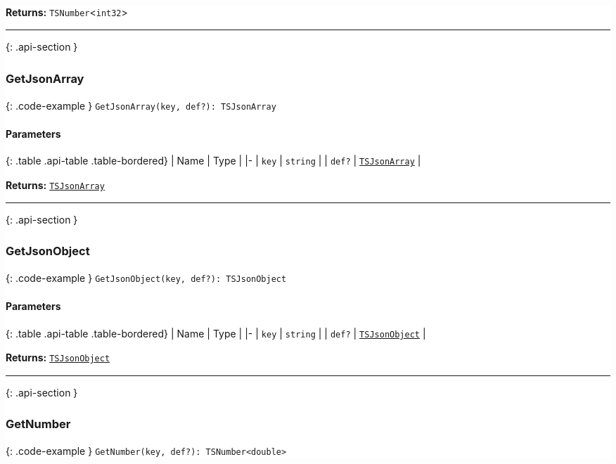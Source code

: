 **Returns:** 
`TSNumber`<`int32`\>

___

{: .api-section }
### GetJsonArray

{: .code-example }
`GetJsonArray(key, def?): TSJsonArray`

#### Parameters

{: .table .api-table .table-bordered}
| Name | Type |
|-
| `key` | `string` |
| `def?` | [`TSJsonArray`](TSJsonArray) |

**Returns:** 
[`TSJsonArray`](TSJsonArray)

___

{: .api-section }
### GetJsonObject

{: .code-example }
`GetJsonObject(key, def?): TSJsonObject`

#### Parameters

{: .table .api-table .table-bordered}
| Name | Type |
|-
| `key` | `string` |
| `def?` | [`TSJsonObject`](TSJsonObject) |

**Returns:** 
[`TSJsonObject`](TSJsonObject)

___

{: .api-section }
### GetNumber

{: .code-example }
`GetNumber(key, def?): TSNumber<double>`
